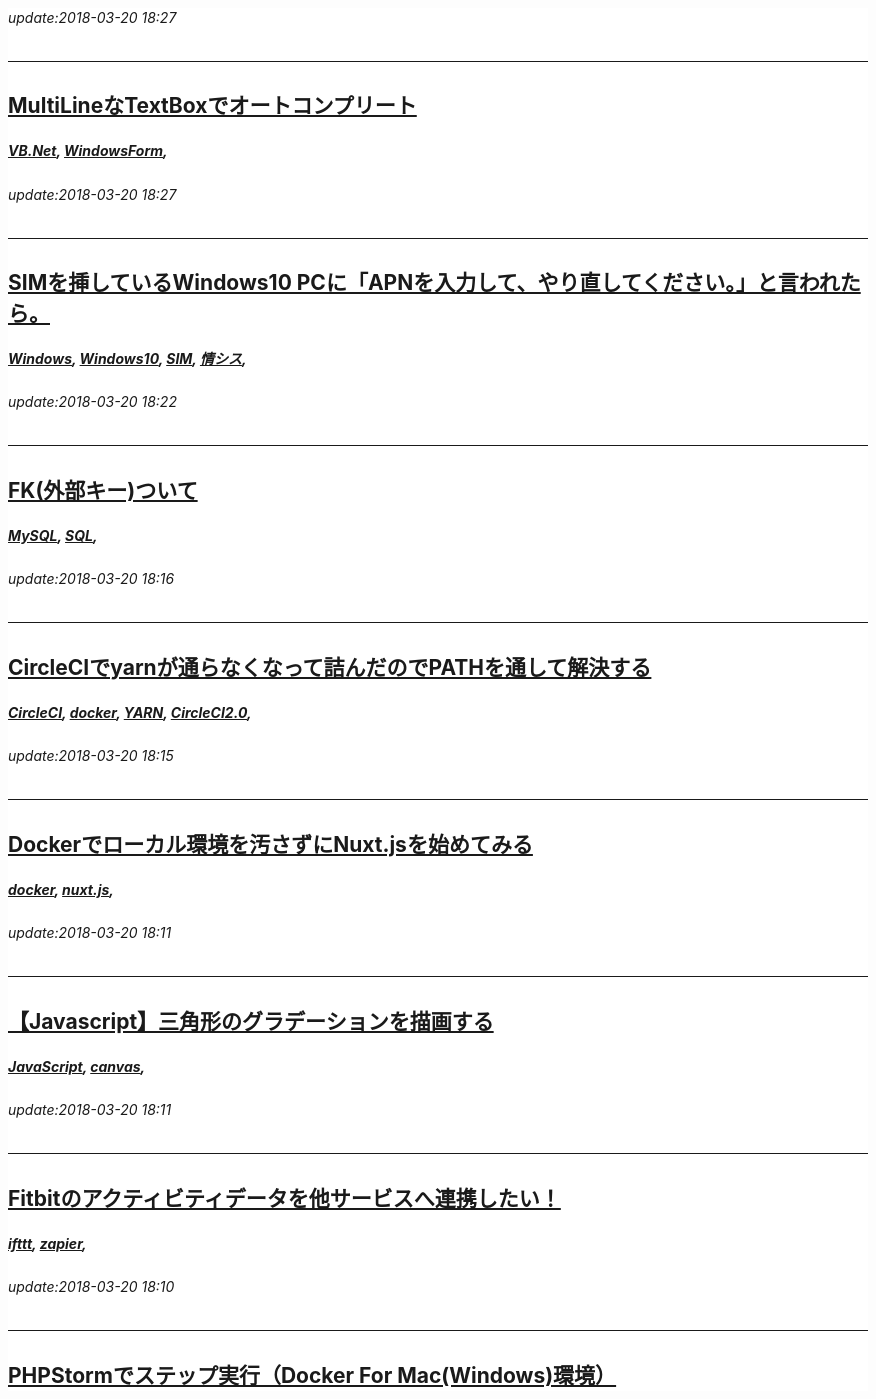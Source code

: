 ###### update:2018-03-20 18:27
---
## [MultiLineなTextBoxでオートコンプリート](https://qiita.com/BackTotheRice/items/3a6cd7c6b09f74cdc604)
##### [VB.Net](https://qiita.com/tags/VB.Net), [WindowsForm](https://qiita.com/tags/WindowsForm), 
###### update:2018-03-20 18:27
---
## [SIMを挿しているWindows10 PCに「APNを入力して、やり直してください。」と言われたら。](https://qiita.com/srai0628/items/ab5722d5186d167d0f89)
##### [Windows](https://qiita.com/tags/Windows), [Windows10](https://qiita.com/tags/Windows10), [SIM](https://qiita.com/tags/SIM), [情シス](https://qiita.com/tags/情シス), 
###### update:2018-03-20 18:22
---
## [FK(外部キー)ついて](https://qiita.com/niconicosora7210/items/40c21a05a23aa2814387)
##### [MySQL](https://qiita.com/tags/MySQL), [SQL](https://qiita.com/tags/SQL), 
###### update:2018-03-20 18:16
---
## [CircleCIでyarnが通らなくなって詰んだのでPATHを通して解決する](https://qiita.com/paranishian/items/703361c2c6c3e0b8c34b)
##### [CircleCI](https://qiita.com/tags/CircleCI), [docker](https://qiita.com/tags/docker), [YARN](https://qiita.com/tags/YARN), [CircleCI2.0](https://qiita.com/tags/CircleCI2.0), 
###### update:2018-03-20 18:15
---
## [Dockerでローカル環境を汚さずにNuxt.jsを始めてみる](https://qiita.com/ProjectEuropa/items/d9ee1b8c96084e3bab55)
##### [docker](https://qiita.com/tags/docker), [nuxt.js](https://qiita.com/tags/nuxt.js), 
###### update:2018-03-20 18:11
---
## [【Javascript】三角形のグラデーションを描画する](https://qiita.com/lookman/items/a8770e47ad5cf3af16d5)
##### [JavaScript](https://qiita.com/tags/JavaScript), [canvas](https://qiita.com/tags/canvas), 
###### update:2018-03-20 18:11
---
## [Fitbitのアクティビティデータを他サービスへ連携したい！](https://qiita.com/ASLA/items/2e93fdae44f3a7619d1c)
##### [ifttt](https://qiita.com/tags/ifttt), [zapier](https://qiita.com/tags/zapier), 
###### update:2018-03-20 18:10
---
## [PHPStormでステップ実行（Docker For Mac(Windows)環境）](https://qiita.com/yKanazawa/items/363ba93f8a376c5b9e75)